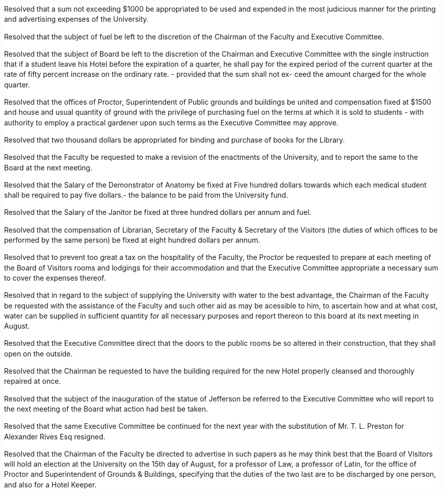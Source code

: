 Resolved that a sum not exceeding $1000 be appropriated to be used and expended in the most judicious manner for the printing and advertising expenses of the University.

Resolved that the subject of fuel be left to the discretion of the Chairman of the Faculty and Executive Committee.

Resolved that the subject of Board be left to the discretion of the Chairman and Executive Committee with the single instruction that if a student leave his Hotel before the expiration of a quarter, he shall pay for the expired period of the current quarter at the rate of fifty percent increase on the ordinary rate. - provided that the sum shall not ex- ceed the amount charged for the whole quarter.

Resolved that the offices of Proctor, Superintendent of Public grounds and buildings be united and compensation fixed at $1500 and house and usual quantity of ground with the privilege of purchasing fuel on the terms at which it is sold to students - with authority to employ a practical gardener upon such terms as the Executive Committee may approve.

Resolved that two thousand dollars be appropriated for binding and purchase of books for the Library.

Resolved that the Faculty be requested to make a revision of the enactments of the University, and to report the same to the Board at the next meeting.

Resolved that the Salary of the Demonstrator of Anatomy be fixed at Five hundred dollars towards which each medical student shall be required to pay five dollars.- the balance to be paid from the University fund.

Resolved that the Salary of the Janitor be fixed at three hundred dollars per annum and fuel.

Resolved that the compensation of Librarian, Secretary of the Faculty & Secretary of the Visitors (the duties of which offices to be performed by the same person) be fixed at eight hundred dollars per annum.

Resolved that to prevent too great a tax on the hospitality of the Faculty, the Proctor be requested to prepare at each meeting of the Board of Visitors rooms and lodgings for their accommodation and that the Executive Committee appropriate a necessary sum to cover the expenses thereof.

Resolved that in regard to the subject of supplying the University with water to the best advantage, the Chairman of the Faculty be requested with the assistance of the Faculty and such other aid as may be acessible to him, to ascertain how and at what cost, water can be supplied in sufficient quantity for all necessary purposes and report thereon to this board at its next meeting in August.

Resolved that the Executive Committee direct that the doors to the public rooms be so altered in their construction, that they shall open on the outside.

Resolved that the Chairman be requested to have the building required for the new Hotel properly cleansed and thoroughly repaired at once.

Resolved that the subject of the inauguration of the statue of Jefferson be referred to the Executive Committee who will report to the next meeting of the Board what action had best be taken.

Resolved that the same Executive Committee be continued for the next year with the substitution of Mr. T. L. Preston for Alexander Rives Esq resigned.

Resolved that the Chairman of the Faculty be directed to advertise in such papers as he may think best that the Board of Visitors will hold an election at the University on the 15th day of August, for a professor of Law, a professor of Latin, for the office of Proctor and Superintendent of Grounds & Buildings, specifying that the duties of the two last are to be discharged by one person, and also for a Hotel Keeper.
